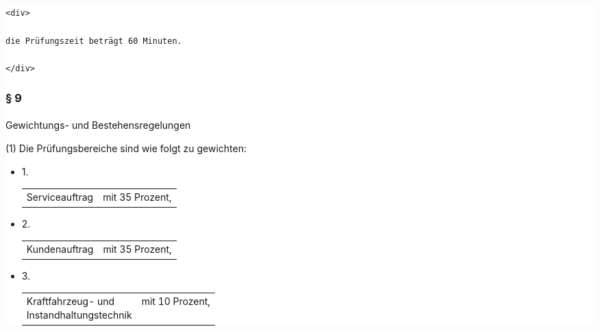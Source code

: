     <div>
    
    die Prüfungszeit beträgt 60 Minuten.
    
    </div>

</div>

</div>

</div>

</div>

<span id="BJNR157800013BJNE001001377.html"></span>

### § 9  
Gewichtungs- und Bestehensregelungen

<div>

<div class="jnhtml">

<div>

<div class="jurAbsatz">

(1) Die Prüfungsbereiche sind wie folgt zu gewichten:

  - 1\.
    
    <div style="">
    
    |                |                 |
    | :------------- | --------------: |
    | Serviceauftrag | mit 35 Prozent, |
    

    </div>

  - 2\.
    
    <div style="">
    
    |               |                 |
    | :------------ | --------------: |
    | Kundenauftrag | mit 35 Prozent, |
    

    </div>

  - 3\.
    
    <div style="">
    
    <table>
    <tbody>
    <tr class="odd">
    <td style="text-align: left;">Kraftfahrzeug- und<br />
    Instandhaltungstechnik</td>
    <td style="text-align: right;">mit 10 Prozent,</td>
    </tr>
    </tbody>
    </table>
    